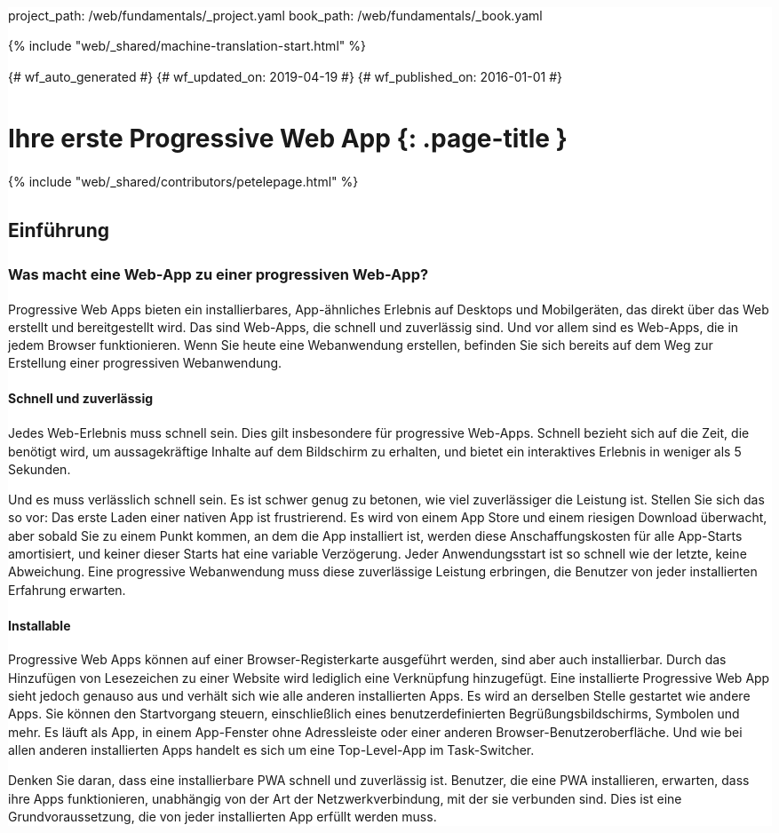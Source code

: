 project_path: /web/fundamentals/_project.yaml
book_path: /web/fundamentals/_book.yaml

{% include "web/_shared/machine-translation-start.html" %}

{# wf_auto_generated #}
{# wf_updated_on: 2019-04-19 #}
{# wf_published_on: 2016-01-01 #}

# Ihre erste Progressive Web App {: .page-title }

{% include "web/_shared/contributors/petelepage.html" %}

## Einführung

### Was macht eine Web-App zu einer progressiven Web-App?

Progressive Web Apps bieten ein installierbares, App-ähnliches Erlebnis auf Desktops und Mobilgeräten, das direkt über das Web erstellt und bereitgestellt wird. Das sind Web-Apps, die schnell und zuverlässig sind. Und vor allem sind es Web-Apps, die in jedem Browser funktionieren. Wenn Sie heute eine Webanwendung erstellen, befinden Sie sich bereits auf dem Weg zur Erstellung einer progressiven Webanwendung.

#### Schnell und zuverlässig

Jedes Web-Erlebnis muss schnell sein. Dies gilt insbesondere für progressive Web-Apps. Schnell bezieht sich auf die Zeit, die benötigt wird, um aussagekräftige Inhalte auf dem Bildschirm zu erhalten, und bietet ein interaktives Erlebnis in weniger als 5 Sekunden.

Und es muss verlässlich schnell sein. Es ist schwer genug zu betonen, wie viel zuverlässiger die Leistung ist. Stellen Sie sich das so vor: Das erste Laden einer nativen App ist frustrierend. Es wird von einem App Store und einem riesigen Download überwacht, aber sobald Sie zu einem Punkt kommen, an dem die App installiert ist, werden diese Anschaffungskosten für alle App-Starts amortisiert, und keiner dieser Starts hat eine variable Verzögerung. Jeder Anwendungsstart ist so schnell wie der letzte, keine Abweichung. Eine progressive Webanwendung muss diese zuverlässige Leistung erbringen, die Benutzer von jeder installierten Erfahrung erwarten.

#### Installable

Progressive Web Apps können auf einer Browser-Registerkarte ausgeführt werden, sind aber auch installierbar. Durch das Hinzufügen von Lesezeichen zu einer Website wird lediglich eine Verknüpfung hinzugefügt. Eine installierte Progressive Web App sieht jedoch genauso aus und verhält sich wie alle anderen installierten Apps. Es wird an derselben Stelle gestartet wie andere Apps. Sie können den Startvorgang steuern, einschließlich eines benutzerdefinierten Begrüßungsbildschirms, Symbolen und mehr. Es läuft als App, in einem App-Fenster ohne Adressleiste oder einer anderen Browser-Benutzeroberfläche. Und wie bei allen anderen installierten Apps handelt es sich um eine Top-Level-App im Task-Switcher.

Denken Sie daran, dass eine installierbare PWA schnell und zuverlässig ist. Benutzer, die eine PWA installieren, erwarten, dass ihre Apps funktionieren, unabhängig von der Art der Netzwerkverbindung, mit der sie verbunden sind. Dies ist eine Grundvoraussetzung, die von jeder installierten App erfüllt werden muss.
